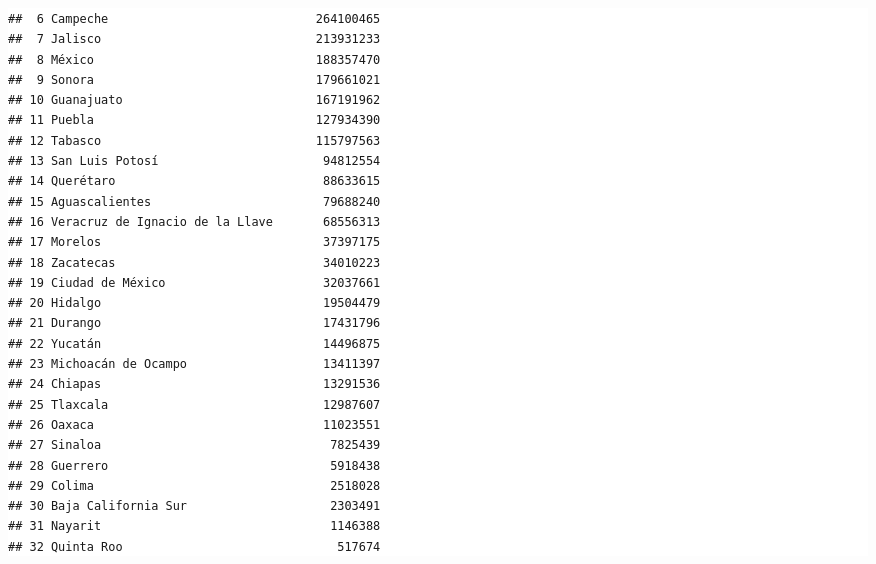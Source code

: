     ##  6 Campeche                             264100465
    ##  7 Jalisco                              213931233
    ##  8 México                               188357470
    ##  9 Sonora                               179661021
    ## 10 Guanajuato                           167191962
    ## 11 Puebla                               127934390
    ## 12 Tabasco                              115797563
    ## 13 San Luis Potosí                       94812554
    ## 14 Querétaro                             88633615
    ## 15 Aguascalientes                        79688240
    ## 16 Veracruz de Ignacio de la Llave       68556313
    ## 17 Morelos                               37397175
    ## 18 Zacatecas                             34010223
    ## 19 Ciudad de México                      32037661
    ## 20 Hidalgo                               19504479
    ## 21 Durango                               17431796
    ## 22 Yucatán                               14496875
    ## 23 Michoacán de Ocampo                   13411397
    ## 24 Chiapas                               13291536
    ## 25 Tlaxcala                              12987607
    ## 26 Oaxaca                                11023551
    ## 27 Sinaloa                                7825439
    ## 28 Guerrero                               5918438
    ## 29 Colima                                 2518028
    ## 30 Baja California Sur                    2303491
    ## 31 Nayarit                                1146388
    ## 32 Quinta Roo                              517674
